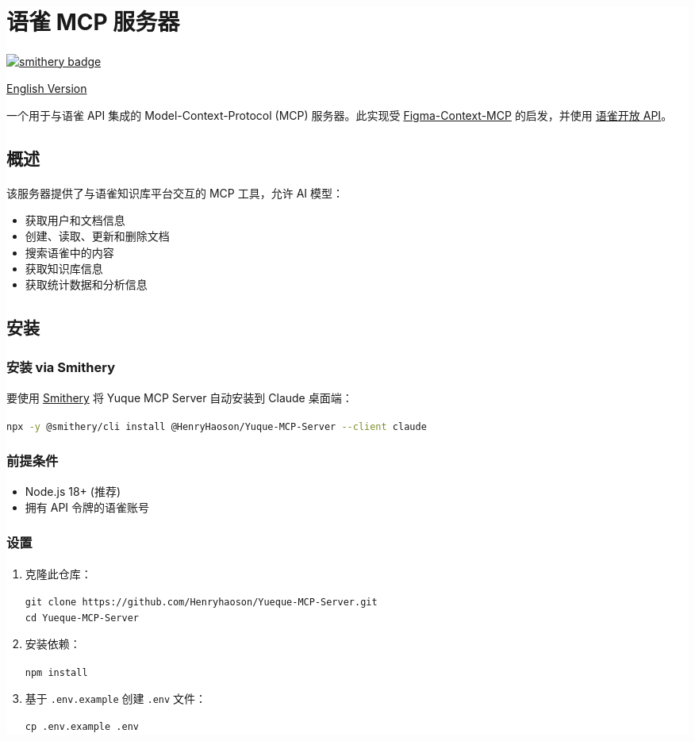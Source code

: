 # 语雀 MCP 服务器

[![smithery badge](https://smithery.ai/badge/@HenryHaoson/Yuque-MCP-Server)](https://smithery.ai/server/@HenryHaoson/Yuque-MCP-Server)

[English Version](./README.en.md)

一个用于与语雀 API 集成的 Model-Context-Protocol (MCP) 服务器。此实现受 [Figma-Context-MCP](https://github.com/GLips/Figma-Context-MCP) 的启发，并使用 [语雀开放 API](https://app.swaggerhub.com/apis-docs/Jeff-Tian/yuque-open_api/2.0.1)。

## 概述

该服务器提供了与语雀知识库平台交互的 MCP 工具，允许 AI 模型：

- 获取用户和文档信息
- 创建、读取、更新和删除文档
- 搜索语雀中的内容
- 获取知识库信息
- 获取统计数据和分析信息

## 安装

### 安装 via Smithery

要使用 [Smithery](https://smithery.ai) 将 Yuque MCP Server 自动安装到 Claude 桌面端：

```bash
npx -y @smithery/cli install @HenryHaoson/Yuque-MCP-Server --client claude
```

### 前提条件

- Node.js 18+ (推荐)
- 拥有 API 令牌的语雀账号

### 设置

1. 克隆此仓库：
   ```
   git clone https://github.com/Henryhaoson/Yueque-MCP-Server.git
   cd Yueque-MCP-Server
   ```

2. 安装依赖：
   ```
   npm install
   ```

3. 基于 `.env.example` 创建 `.env` 文件：
   ```
   cp .env.example .env
   ```
